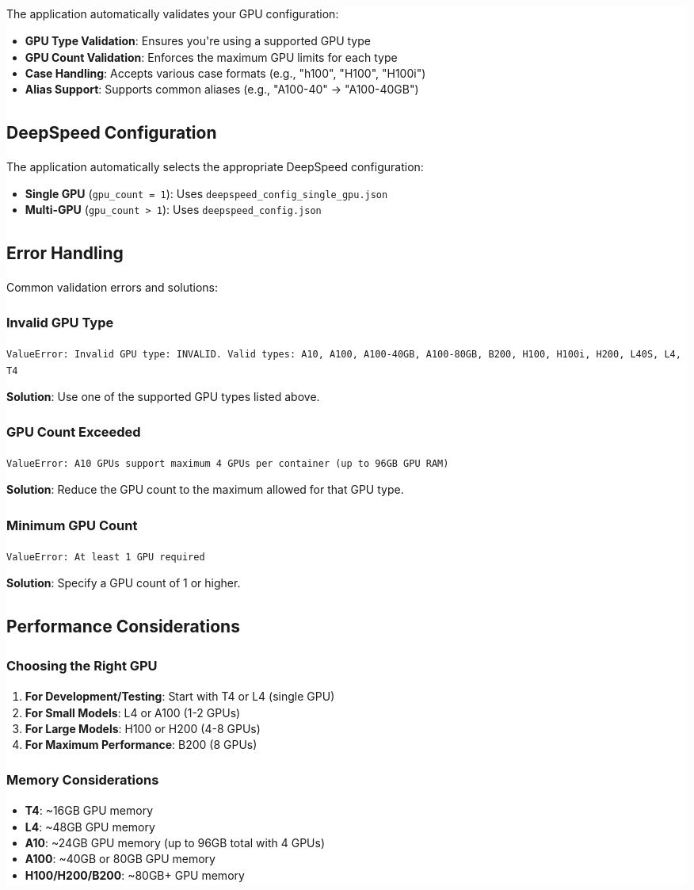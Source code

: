 The application automatically validates your GPU configuration:

- **GPU Type Validation**: Ensures you're using a supported GPU type
- **GPU Count Validation**: Enforces the maximum GPU limits for each type
- **Case Handling**: Accepts various case formats (e.g., "h100", "H100", "H100i")
- **Alias Support**: Supports common aliases (e.g., "A100-40" → "A100-40GB")

## DeepSpeed Configuration

The application automatically selects the appropriate DeepSpeed configuration:

- **Single GPU** (`gpu_count = 1`): Uses `deepspeed_config_single_gpu.json`
- **Multi-GPU** (`gpu_count > 1`): Uses `deepspeed_config.json`

## Error Handling

Common validation errors and solutions:

### Invalid GPU Type
```
ValueError: Invalid GPU type: INVALID. Valid types: A10, A100, A100-40GB, A100-80GB, B200, H100, H100i, H200, L40S, L4, T4
```
**Solution**: Use one of the supported GPU types listed above.

### GPU Count Exceeded
```
ValueError: A10 GPUs support maximum 4 GPUs per container (up to 96GB GPU RAM)
```
**Solution**: Reduce the GPU count to the maximum allowed for that GPU type.

### Minimum GPU Count
```
ValueError: At least 1 GPU required
```
**Solution**: Specify a GPU count of 1 or higher.

## Performance Considerations

### Choosing the Right GPU

1. **For Development/Testing**: Start with T4 or L4 (single GPU)
2. **For Small Models**: L4 or A100 (1-2 GPUs)
3. **For Large Models**: H100 or H200 (4-8 GPUs)
4. **For Maximum Performance**: B200 (8 GPUs)

### Memory Considerations

- **T4**: ~16GB GPU memory
- **L4**: ~48GB GPU memory
- **A10**: ~24GB GPU memory (up to 96GB total with 4 GPUs)
- **A100**: ~40GB or 80GB GPU memory
- **H100/H200/B200**: ~80GB+ GPU memory
